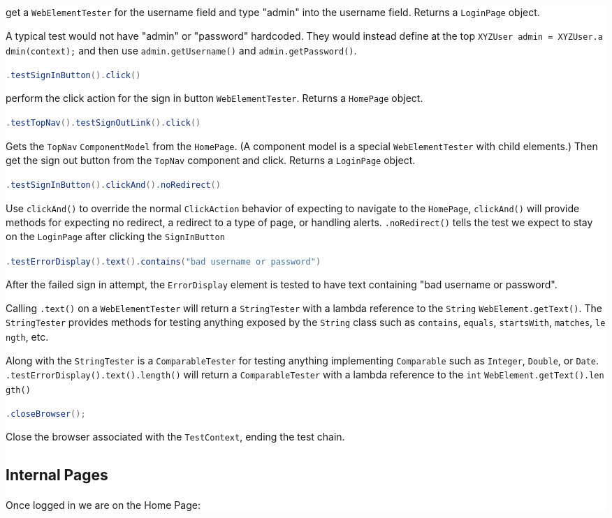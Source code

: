 get a `WebElementTester` for the username field and type "admin" into the username field.  Returns a `LoginPage` object.

A typical test would not have "admin" or "password" hardcoded.  They would instead define at the top `XYZUser admin = XYZUser.admin(context);` and then use `admin.getUsername()` and `admin.getPassword()`.

 ```java
 .testSignInButton().click()
```

perform the click action for the sign in button `WebElementTester`.  Returns a `HomePage` object.

 ```java
 .testTopNav().testSignOutLink().click()
```

 Gets the `TopNav` `ComponentModel` from the `HomePage`.  (A component model is a special `WebElementTester` with child elements.)  Then get the sign out button from the `TopNav` component and click.  Returns a `LoginPage` object.

 ```java
 .testSignInButton().clickAnd().noRedirect()
```

 Use `clickAnd()` to override the normal `ClickAction` behavior of expecting to navigate to the `HomePage`, `clickAnd()` will provide methods for expecting no redirect, a redirect to a type of page, or handling alerts.
 `.noRedirect()` tells the test we expect to stay on the `LoginPage` after clicking the `SignInButton`

 ```java
 .testErrorDisplay().text().contains("bad username or password")
```

 After the failed sign in attempt, the `ErrorDisplay` element is tested to have text containing "bad username or password".

 Calling `.text()` on a `WebElementTester` will return a `StringTester` with a lambda reference to the `String` `WebElement.getText()`.  The `StringTester` provides methods for testing anything exposed by the `String` class such as `contains`, `equals`, `startsWith`, `matches`, `length`, etc.

 Along with the `StringTester` is a `ComparableTester` for testing anything implementing `Comparable` such as `Integer`, `Double`, or `Date`.  `.testErrorDisplay().text().length()` will return a `ComparableTester` with a lambda reference to the `int` `WebElement.getText().length()`

 ```java
 .closeBrowser();
```

 Close the browser associated with the `TestContext`, ending the test chain.

 ## Internal Pages
 Once logged in we are on the Home Page:
